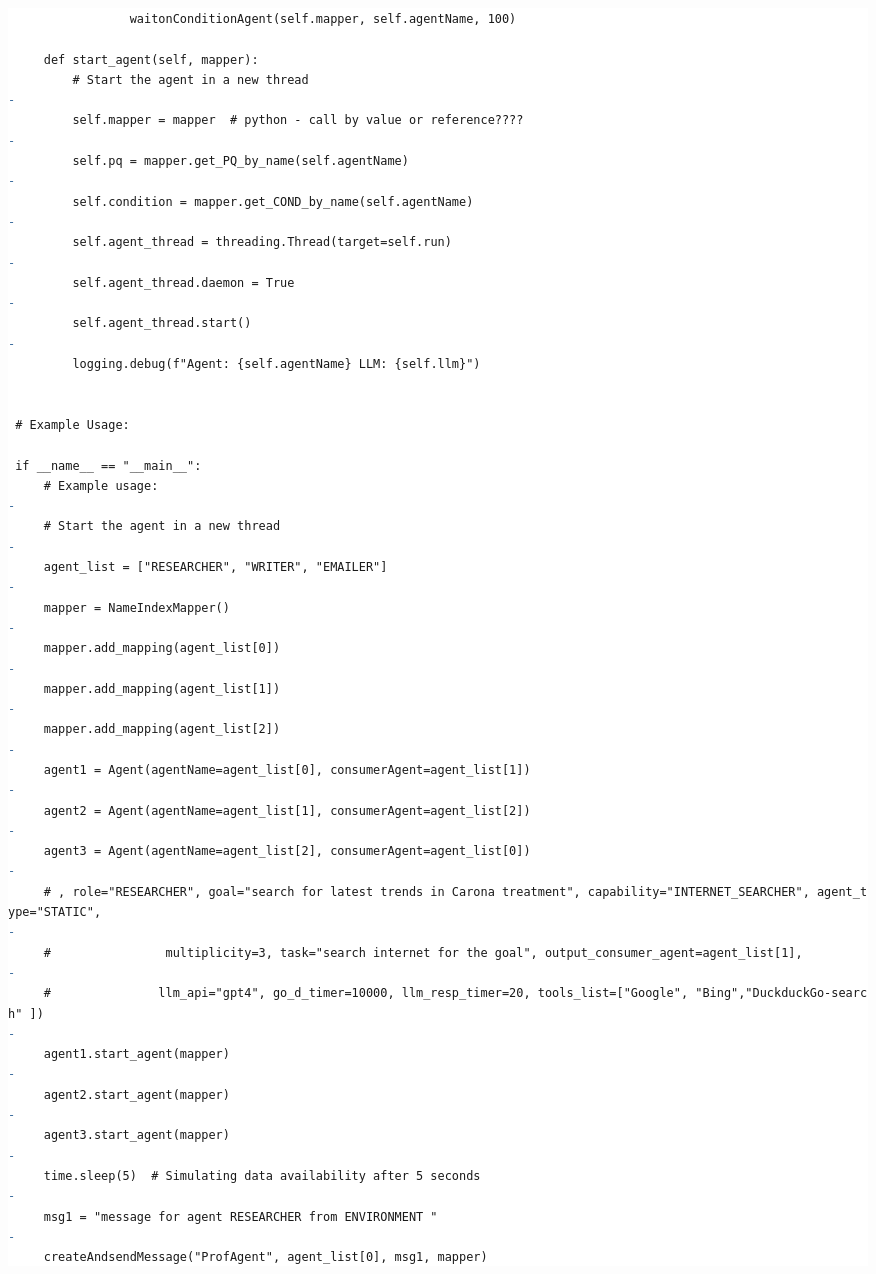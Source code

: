 ```diff
                 waitonConditionAgent(self.mapper, self.agentName, 100)
 
     def start_agent(self, mapper):
         # Start the agent in a new thread
-
         self.mapper = mapper  # python - call by value or reference????
-
         self.pq = mapper.get_PQ_by_name(self.agentName)
-
         self.condition = mapper.get_COND_by_name(self.agentName)
-
         self.agent_thread = threading.Thread(target=self.run)
-
         self.agent_thread.daemon = True
-
         self.agent_thread.start()
-
         logging.debug(f"Agent: {self.agentName} LLM: {self.llm}")
 
 
 # Example Usage:
 
 if __name__ == "__main__":
     # Example usage:
-
     # Start the agent in a new thread
-
     agent_list = ["RESEARCHER", "WRITER", "EMAILER"]
-
     mapper = NameIndexMapper()
-
     mapper.add_mapping(agent_list[0])
-
     mapper.add_mapping(agent_list[1])
-
     mapper.add_mapping(agent_list[2])
-
     agent1 = Agent(agentName=agent_list[0], consumerAgent=agent_list[1])
-
     agent2 = Agent(agentName=agent_list[1], consumerAgent=agent_list[2])
-
     agent3 = Agent(agentName=agent_list[2], consumerAgent=agent_list[0])
-
     # , role="RESEARCHER", goal="search for latest trends in Carona treatment", capability="INTERNET_SEARCHER", agent_type="STATIC",
-
     #                multiplicity=3, task="search internet for the goal", output_consumer_agent=agent_list[1],
-
     #               llm_api="gpt4", go_d_timer=10000, llm_resp_timer=20, tools_list=["Google", "Bing","DuckduckGo-search" ])
-
     agent1.start_agent(mapper)
-
     agent2.start_agent(mapper)
-
     agent3.start_agent(mapper)
-
     time.sleep(5)  # Simulating data availability after 5 seconds
-
     msg1 = "message for agent RESEARCHER from ENVIRONMENT "
-
     createAndsendMessage("ProfAgent", agent_list[0], msg1, mapper)
```